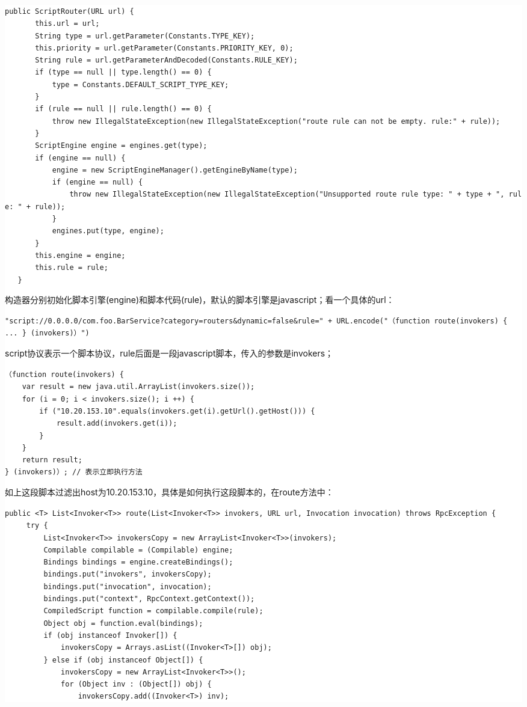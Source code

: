 ```
public ScriptRouter(URL url) {
       this.url = url;
       String type = url.getParameter(Constants.TYPE_KEY);
       this.priority = url.getParameter(Constants.PRIORITY_KEY, 0);
       String rule = url.getParameterAndDecoded(Constants.RULE_KEY);
       if (type == null || type.length() == 0) {
           type = Constants.DEFAULT_SCRIPT_TYPE_KEY;
       }
       if (rule == null || rule.length() == 0) {
           throw new IllegalStateException(new IllegalStateException("route rule can not be empty. rule:" + rule));
       }
       ScriptEngine engine = engines.get(type);
       if (engine == null) {
           engine = new ScriptEngineManager().getEngineByName(type);
           if (engine == null) {
               throw new IllegalStateException(new IllegalStateException("Unsupported route rule type: " + type + ", rule: " + rule));
           }
           engines.put(type, engine);
       }
       this.engine = engine;
       this.rule = rule;
   }
```

构造器分别初始化脚本引擎(engine)和脚本代码(rule)，默认的脚本引擎是javascript；看一个具体的url：

```
"script://0.0.0.0/com.foo.BarService?category=routers&dynamic=false&rule=" + URL.encode("（function route(invokers) { ... } (invokers)）")
```

script协议表示一个脚本协议，rule后面是一段javascript脚本，传入的参数是invokers；

```
（function route(invokers) {
    var result = new java.util.ArrayList(invokers.size());
    for (i = 0; i < invokers.size(); i ++) {
        if ("10.20.153.10".equals(invokers.get(i).getUrl().getHost())) {
            result.add(invokers.get(i));
        }
    }
    return result;
} (invokers)）; // 表示立即执行方法
```

如上这段脚本过滤出host为10.20.153.10，具体是如何执行这段脚本的，在route方法中：

```
public <T> List<Invoker<T>> route(List<Invoker<T>> invokers, URL url, Invocation invocation) throws RpcException {
     try {
         List<Invoker<T>> invokersCopy = new ArrayList<Invoker<T>>(invokers);
         Compilable compilable = (Compilable) engine;
         Bindings bindings = engine.createBindings();
         bindings.put("invokers", invokersCopy);
         bindings.put("invocation", invocation);
         bindings.put("context", RpcContext.getContext());
         CompiledScript function = compilable.compile(rule);
         Object obj = function.eval(bindings);
         if (obj instanceof Invoker[]) {
             invokersCopy = Arrays.asList((Invoker<T>[]) obj);
         } else if (obj instanceof Object[]) {
             invokersCopy = new ArrayList<Invoker<T>>();
             for (Object inv : (Object[]) obj) {
                 invokersCopy.add((Invoker<T>) inv);
```